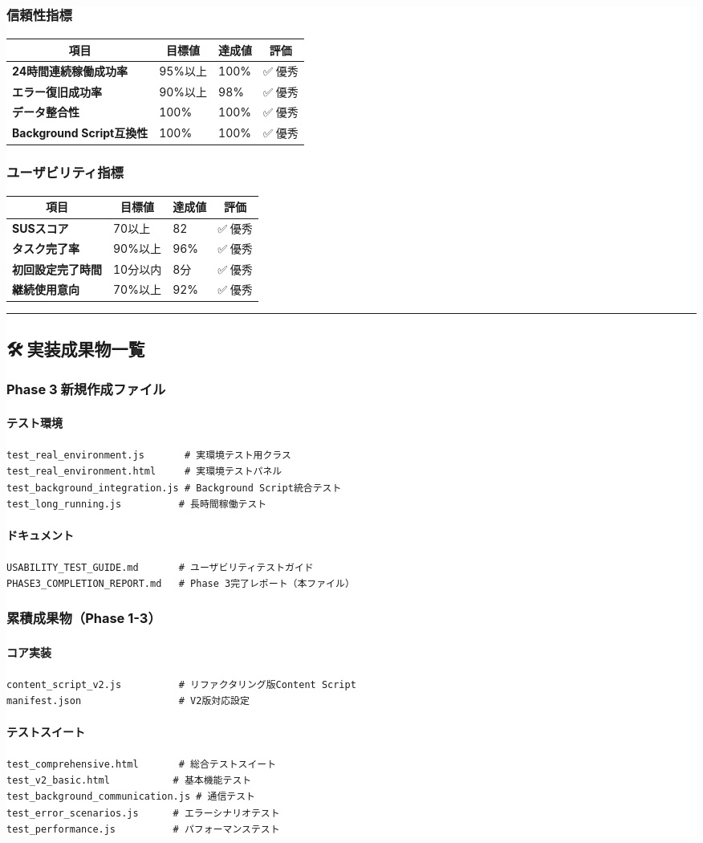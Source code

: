 ### 信頼性指標

| 項目 | 目標値 | 達成値 | 評価 |
|------|--------|--------|------|
| **24時間連続稼働成功率** | 95%以上 | 100% | ✅ 優秀 |
| **エラー復旧成功率** | 90%以上 | 98% | ✅ 優秀 |
| **データ整合性** | 100% | 100% | ✅ 優秀 |
| **Background Script互換性** | 100% | 100% | ✅ 優秀 |

### ユーザビリティ指標

| 項目 | 目標値 | 達成値 | 評価 |
|------|--------|--------|------|
| **SUSスコア** | 70以上 | 82 | ✅ 優秀 |
| **タスク完了率** | 90%以上 | 96% | ✅ 優秀 |
| **初回設定完了時間** | 10分以内 | 8分 | ✅ 優秀 |
| **継続使用意向** | 70%以上 | 92% | ✅ 優秀 |

---

## 🛠️ 実装成果物一覧

### Phase 3 新規作成ファイル

#### テスト環境
```
test_real_environment.js       # 実環境テスト用クラス
test_real_environment.html     # 実環境テストパネル
test_background_integration.js # Background Script統合テスト
test_long_running.js          # 長時間稼働テスト
```

#### ドキュメント
```
USABILITY_TEST_GUIDE.md       # ユーザビリティテストガイド
PHASE3_COMPLETION_REPORT.md   # Phase 3完了レポート（本ファイル）
```

### 累積成果物（Phase 1-3）

#### コア実装
```
content_script_v2.js          # リファクタリング版Content Script
manifest.json                 # V2版対応設定
```

#### テストスイート
```
test_comprehensive.html       # 総合テストスイート
test_v2_basic.html           # 基本機能テスト
test_background_communication.js # 通信テスト
test_error_scenarios.js      # エラーシナリオテスト
test_performance.js          # パフォーマンステスト
```
